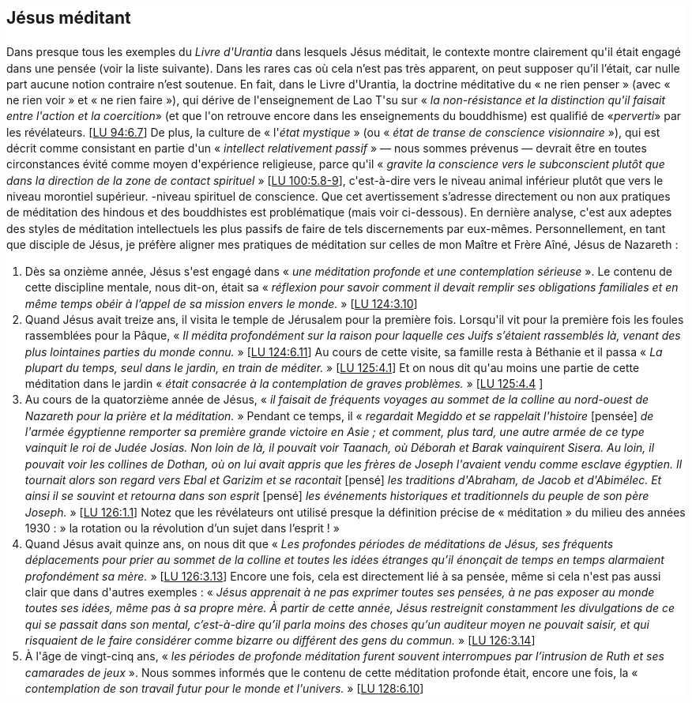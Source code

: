 ## Jésus méditant

Dans presque tous les exemples du _Livre d'Urantia_ dans lesquels Jésus méditait, le contexte montre clairement qu'il était engagé dans une pensée (voir la liste suivante). Dans les rares cas où cela n’est pas très apparent, on peut supposer qu’il l’était, car nulle part aucune notion contraire n’est soutenue. En fait, dans le Livre d'Urantia, la doctrine méditative du « ne rien penser » (avec « ne rien voir » et « ne rien faire »), qui dérive de l'enseignement de Lao T'su sur « _la non-résistance et la distinction qu'il faisait entre l'action et la coercition_» (et que l'on retrouve encore dans les enseignements du bouddhisme) est qualifié de «_perverti_» par les révélateurs. <a id="a93_686"></a>[[LU 94:6.7](/fr/The_Urantia_Book/94#p6_7)] De plus, la culture de « l'_état mystique_ » (ou « _état de transe de conscience visionnaire_ »), qui est décrit comme consistant en partie d'un « _intellect relativement passif_ » — nous sommes prévenus — devrait être en toutes circonstances évité comme moyen d'expérience religieuse, parce qu'il « _gravite la conscience vers le subconscient plutôt que dans la direction de la zone de contact spirituel_ » <a id="a93_1138"></a>[[LU 100:5.8-9](/fr/The_Urantia_Book/100#p5_8)], c'est-à-dire vers le niveau animal inférieur plutôt que vers le niveau morontiel supérieur. -niveau spirituel de conscience. Que cet avertissement s’adresse directement ou non aux pratiques de méditation des hindous et des bouddhistes est problématique (mais voir ci-dessous). En dernière analyse, c'est aux adeptes des styles de méditation intellectuels les plus passifs de faire de tels discernements par eux-mêmes. Personnellement, en tant que disciple de Jésus, je préfère aligner mes pratiques de méditation sur celles de mon Maître et Frère Aîné, Jésus de Nazareth :
1. Dès sa onzième année, Jésus s'est engagé dans « _une méditation profonde et une contemplation sérieuse_ ». Le contenu de cette discipline mentale, nous dit-on, était sa « _réflexion pour savoir comment il devait remplir ses obligations familiales et en même temps obéir à l’appel de sa mission envers le monde._ » <a id="a94_317"></a>[[LU 124:3.10](/fr/The_Urantia_Book/124#p3_10)]
2. Quand Jésus avait treize ans, il visita le temple de Jérusalem pour la première fois. Lorsqu'il vit pour la première fois les foules rassemblées pour la Pâque, « _Il médita profondément sur la raison pour laquelle ces Juifs s’étaient rassemblés là, venant des plus lointaines parties du monde connu._ » <a id="a95_306"></a>[[LU 124:6.11](/fr/The_Urantia_Book/124#p6_11)] Au cours de cette visite, sa famille resta à Béthanie et il passa « _La plupart du temps, seul dans le jardin, en train de méditer._ » <a id="a95_489"></a>[[LU 125:4.1](/fr/The_Urantia_Book/125#p4_1)] Et on nous dit qu'au moins une partie de cette méditation dans le jardin « _était consacrée à la contemplation de graves problèmes._ » <a id="a95_670"></a>[[LU 125:4.4](/fr/The_Urantia_Book/125#p4_4) ]
3. Au cours de la quatorzième année de Jésus, « _il faisait de fréquents voyages au sommet de la colline au nord-ouest de Nazareth pour la prière et la méditation._ » Pendant ce temps, il « _regardait Megiddo et se rappelait l'histoire_ [pensée] _de l'armée égyptienne remporter sa première grande victoire en Asie ; et comment, plus tard, une autre armée de ce type vainquit le roi de Judée Josias. Non loin de là, il pouvait voir Taanach, où Déborah et Barak vainquirent Sisera. Au loin, il pouvait voir les collines de Dothan, où on lui avait appris que les frères de Joseph l'avaient vendu comme esclave égyptien. Il tournait alors son regard vers Ebal et Garizim et se racontait_ [pensé] _les traditions d'Abraham, de Jacob et d'Abimélec. Et ainsi il se souvint et retourna dans son esprit_ [pensé] _les événements historiques et traditionnels du peuple de son père Joseph._ » <a id="a96_882"></a>[[LU 126:1.1](/fr/The_Urantia_Book/126#p1_1)] Notez que les révélateurs ont utilisé presque la définition précise de « méditation » du milieu des années 1930 : » la rotation ou la révolution d’un sujet dans l’esprit ! »
4. Quand Jésus avait quinze ans, on nous dit que « _Les profondes périodes de méditations de Jésus, ses fréquents déplacements pour prier au sommet de la colline et toutes les idées étranges qu’il énonçait de temps en temps alarmaient profondément sa mère._ » <a id="a97_260"></a>[[LU 126:3.13](/fr/The_Urantia_Book/126#p3_13)] Encore une fois, cela est directement lié à sa pensée, même si cela n'est pas aussi clair que dans d'autres exemples : « _Jésus apprenait à ne pas exprimer toutes ses pensées, à ne pas exposer au monde toutes ses idées, même pas à sa propre mère. À partir de cette année, Jésus restreignit constamment les divulgations de ce qui se passait dans son mental, c’est-à-dire qu’il parla moins des choses qu’un auditeur moyen ne pouvait saisir, et qui risquaient de le faire considérer comme bizarre ou différent des gens du commun._ » <a id="a97_838"></a>[[LU 126:3.14](/fr/The_Urantia_Book/126#p3_14)]
5. À l'âge de vingt-cinq ans, « _les périodes de profonde méditation furent souvent interrompues par l’intrusion de Ruth et ses camarades de jeux_ ». Nous sommes informés que le contenu de cette méditation profonde était, encore une fois, la « _contemplation de son travail futur pour le monde et l'univers._ » <a id="a98_311"></a>[[LU 128:6.10](/fr/The_Urantia_Book/128#p6_10)]

[^1]: Dictionnaire universel Websters, Vol. II, World Syndicate Publishing Co., 1936.
[^2]: voir http://www.dictionary.com.
[^3]: voir http://www.squarecircles.com/matarticles/rodan/rodanparallels.htm.
[^4]: New York : Abingdon Press, 1930.
[^5]: p. 94.
[^6]: Weil dit également : « À l’exception de sa nature volontaire et intentionnelle, la méditation ne se distingue pas facilement de la transe. » Un rapport à la Fondation Ford, THE DRUG ABUSE SURVEY PROJECT, STAFF PAPER 6: Altered States of Consciousness, par Andrew T. Weil, M.D. Disponible à partir de http://www.curezone.com/books/best/book.asp?ID=181.
[^7]: L'écrivain C. S. Shah continue : « Un autre mot « introversion mystique » peut être utilisé à la place de samadhi, mais l'utilisation du mot « transe » est ambiguë et est donc évitée. Disponible à partir de http://www.geocities.com/neovedanta/asc1.html.
[^8]: Email privé, publié avec son autorisation. Sam Dworkis peut être contacté via son site Web à http://www.extensionyoga.com/.